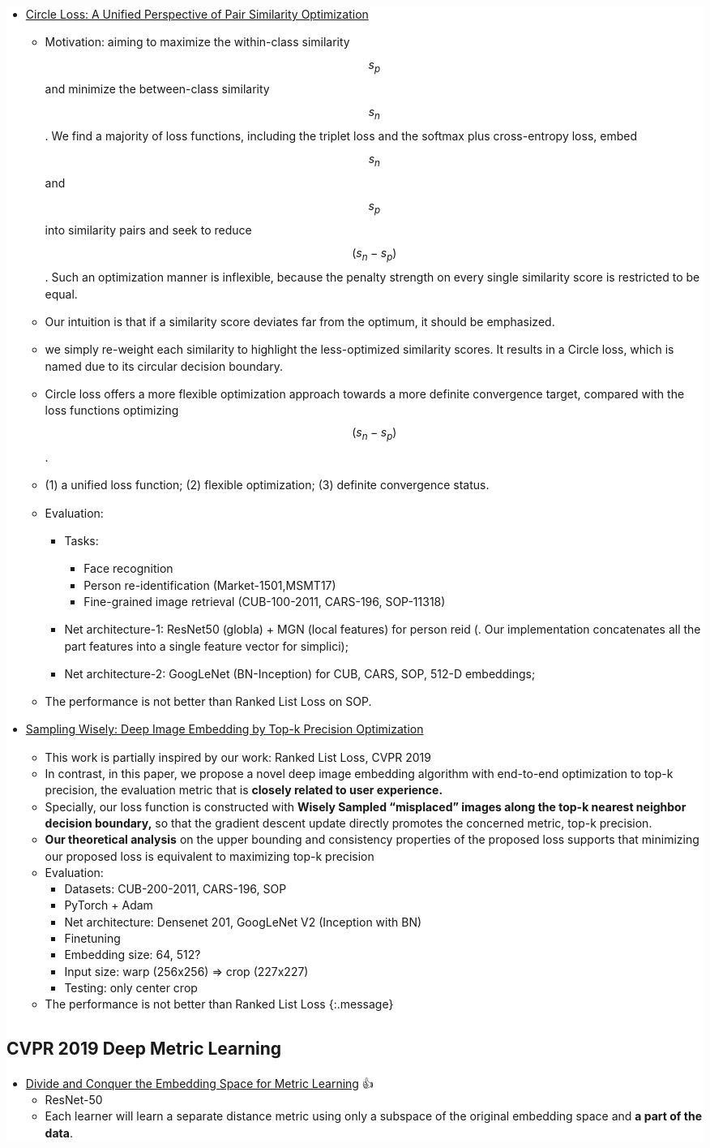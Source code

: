 * [Circle Loss: A Unified Perspective of Pair Similarity Optimization](https://arxiv.org/pdf/2002.10857.pdf)
    *  Motivation: aiming to maximize the within-class similarity $$s_p$$ and minimize the between-class similarity $$s_n$$. We find a majority of loss functions, including the triplet loss and the softmax plus cross-entropy loss, embed $$s_n$$ and $$s_p$$ into similarity pairs and seek to reduce $$(s_n − s_p)$$. Such an optimization manner is inflexible, because the penalty strength on every single similarity score is restricted to be equal. 
    * Our intuition is that if a similarity score deviates far from the optimum, it should be emphasized.
    * we simply re-weight each similarity to highlight the less-optimized similarity scores. It results in a Circle loss, which is named due to its circular decision boundary. 
    *  Circle loss offers a more flexible optimization approach towards a more definite convergence target,
compared with the loss functions optimizing $$(s_n − s_p)$$.
    * (1)  a unified loss function; (2) flexible optimization; (3) definite convergence status. 
    * Evaluation:
        * Tasks: 
            * Face recognition 
            * Person re-identification (Market-1501,MSMT17)
            * Fine-grained image retrieval (CUB-100-2011, CARS-196, SOP-11318)

        * Net architecture-1: ResNet50 (globla) + MGN (local features) for person reid (. Our implementation concatenates all the part features into a single feature vector for simplici);

        * Net architecture-2: GoogLeNet (BN-Inception) for CUB, CARS, SOP, 512-D embeddings;
    
    * The performance is not better than Ranked List Loss on SOP. 
    
* [Sampling Wisely: Deep Image Embedding by Top-k Precision Optimization](http://openaccess.thecvf.com/content_ICCV_2019/papers/Lu_Sampling_Wisely_Deep_Image_Embedding_by_Top-K_Precision_Optimization_ICCV_2019_paper.pdf)
    * This work is partially inspired by our work: Ranked List Loss, CVPR 2019
    * In contrast, in this paper, we propose a novel deep image embedding algorithm with end-to-end optimization to top-k precision, the evaluation metric that is **closely related to user experience.**
    * Specially, our loss function is constructed with **Wisely Sampled “misplaced” images along the top-k nearest neighbor decision boundary,** so that the gradient descent update directly
promotes the concerned metric, top-k precision.
    * **Our theoretical analysis** on the upper bounding and consistency properties of the proposed loss supports that minimizing our proposed loss is equivalent to maximizing top-k precision
    * Evaluation:
        * Datasets: CUB-200-2011, CARS-196, SOP 
        * PyTorch + Adam
        * Net architecture: Densenet 201, GoogLeNet V2 (Inception with BN)
        * Finetuning
        * Embedding size: 64, 512? 
        * Input size: warp (256x256) => crop (227x227)
        * Testing: only center crop
    * The performance is not better than Ranked List Loss
{:.message}

## CVPR 2019 Deep Metric Learning 
* [Divide and Conquer the Embedding Space for Metric Learning](http://openaccess.thecvf.com/content_CVPR_2019/papers/Sanakoyeu_Divide_and_Conquer_the_Embedding_Space_for_Metric_Learning_CVPR_2019_paper.pdf) 
:+1:  
    * ResNet-50
    * Each learner will learn a separate distance metric using only a subspace of the original embedding space and **a part of the data**. 
